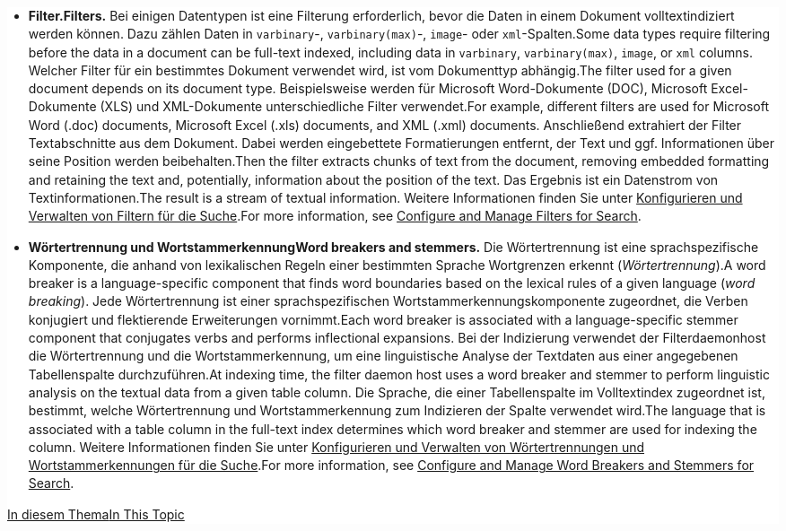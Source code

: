 -   <span data-ttu-id="54d66-191">**Filter.**</span><span class="sxs-lookup"><span data-stu-id="54d66-191">**Filters.**</span></span> <span data-ttu-id="54d66-192">Bei einigen Datentypen ist eine Filterung erforderlich, bevor die Daten in einem Dokument volltextindiziert werden können. Dazu zählen Daten in `varbinary`-, `varbinary(max)`-, `image`- oder `xml`-Spalten.</span><span class="sxs-lookup"><span data-stu-id="54d66-192">Some data types require filtering before the data in a document can be full-text indexed, including data in `varbinary`, `varbinary(max)`, `image`, or `xml` columns.</span></span> <span data-ttu-id="54d66-193">Welcher Filter für ein bestimmtes Dokument verwendet wird, ist vom Dokumenttyp abhängig.</span><span class="sxs-lookup"><span data-stu-id="54d66-193">The filter used for a given document depends on its document type.</span></span> <span data-ttu-id="54d66-194">Beispielsweise werden für Microsoft Word-Dokumente (DOC), Microsoft Excel-Dokumente (XLS) und XML-Dokumente unterschiedliche Filter verwendet.</span><span class="sxs-lookup"><span data-stu-id="54d66-194">For example, different filters are used for Microsoft Word (.doc) documents, Microsoft Excel (.xls) documents, and XML (.xml) documents.</span></span> <span data-ttu-id="54d66-195">Anschließend extrahiert der Filter Textabschnitte aus dem Dokument. Dabei werden eingebettete Formatierungen entfernt, der Text und ggf. Informationen über seine Position werden beibehalten.</span><span class="sxs-lookup"><span data-stu-id="54d66-195">Then the filter extracts chunks of text from the document, removing embedded formatting and retaining the text and, potentially, information about the position of the text.</span></span> <span data-ttu-id="54d66-196">Das Ergebnis ist ein Datenstrom von Textinformationen.</span><span class="sxs-lookup"><span data-stu-id="54d66-196">The result is a stream of textual information.</span></span> <span data-ttu-id="54d66-197">Weitere Informationen finden Sie unter [Konfigurieren und Verwalten von Filtern für die Suche](configure-and-manage-filters-for-search.md).</span><span class="sxs-lookup"><span data-stu-id="54d66-197">For more information, see [Configure and Manage Filters for Search](configure-and-manage-filters-for-search.md).</span></span>

-   <span data-ttu-id="54d66-198">**Wörtertrennung und Wortstammerkennung**</span><span class="sxs-lookup"><span data-stu-id="54d66-198">**Word breakers and stemmers.**</span></span> <span data-ttu-id="54d66-199">Die Wörtertrennung ist eine sprachspezifische Komponente, die anhand von lexikalischen Regeln einer bestimmten Sprache Wortgrenzen erkennt (*Wörtertrennung*).</span><span class="sxs-lookup"><span data-stu-id="54d66-199">A word breaker is a language-specific component that finds word boundaries based on the lexical rules of a given language (*word breaking*).</span></span> <span data-ttu-id="54d66-200">Jede Wörtertrennung ist einer sprachspezifischen Wortstammerkennungskomponente zugeordnet, die Verben konjugiert und flektierende Erweiterungen vornimmt.</span><span class="sxs-lookup"><span data-stu-id="54d66-200">Each word breaker is associated with a language-specific stemmer component that conjugates verbs and performs inflectional expansions.</span></span> <span data-ttu-id="54d66-201">Bei der Indizierung verwendet der Filterdaemonhost die Wörtertrennung und die Wortstammerkennung, um eine linguistische Analyse der Textdaten aus einer angegebenen Tabellenspalte durchzuführen.</span><span class="sxs-lookup"><span data-stu-id="54d66-201">At indexing time, the filter daemon host uses a word breaker and stemmer to perform linguistic analysis on the textual data from a given table column.</span></span> <span data-ttu-id="54d66-202">Die Sprache, die einer Tabellenspalte im Volltextindex zugeordnet ist, bestimmt, welche Wörtertrennung und Wortstammerkennung zum Indizieren der Spalte verwendet wird.</span><span class="sxs-lookup"><span data-stu-id="54d66-202">The language that is associated with a table column in the full-text index determines which word breaker and stemmer are used for indexing the column.</span></span> <span data-ttu-id="54d66-203">Weitere Informationen finden Sie unter [Konfigurieren und Verwalten von Wörtertrennungen und Wortstammerkennungen für die Suche](configure-and-manage-word-breakers-and-stemmers-for-search.md).</span><span class="sxs-lookup"><span data-stu-id="54d66-203">For more information, see [Configure and Manage Word Breakers and Stemmers for Search](configure-and-manage-word-breakers-and-stemmers-for-search.md).</span></span>

 [<span data-ttu-id="54d66-204">In diesem Thema</span><span class="sxs-lookup"><span data-stu-id="54d66-204">In This Topic</span></span>](#top)
